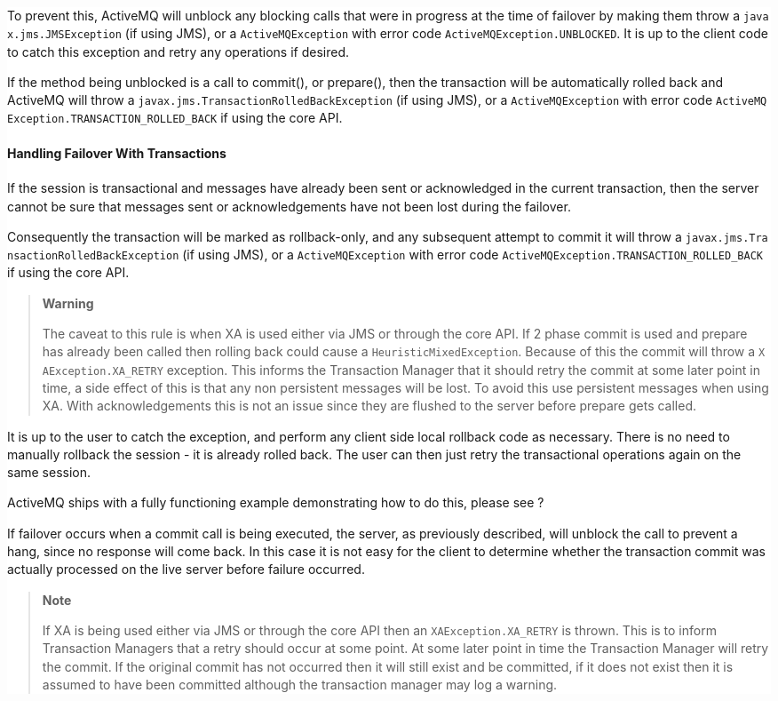 To prevent this, ActiveMQ will unblock any blocking calls that were in
progress at the time of failover by making them throw a
`javax.jms.JMSException` (if using JMS), or a `ActiveMQException` with
error code `ActiveMQException.UNBLOCKED`. It is up to the client code to
catch this exception and retry any operations if desired.

If the method being unblocked is a call to commit(), or prepare(), then
the transaction will be automatically rolled back and ActiveMQ will
throw a `javax.jms.TransactionRolledBackException` (if using JMS), or a
`ActiveMQException` with error code
`ActiveMQException.TRANSACTION_ROLLED_BACK` if using the core API.

#### Handling Failover With Transactions

If the session is transactional and messages have already been sent or
acknowledged in the current transaction, then the server cannot be sure
that messages sent or acknowledgements have not been lost during the
failover.

Consequently the transaction will be marked as rollback-only, and any
subsequent attempt to commit it will throw a
`javax.jms.TransactionRolledBackException` (if using JMS), or a
`ActiveMQException` with error code
`ActiveMQException.TRANSACTION_ROLLED_BACK` if using the core API.

> **Warning**
>
> The caveat to this rule is when XA is used either via JMS or through
> the core API. If 2 phase commit is used and prepare has already been
> called then rolling back could cause a `HeuristicMixedException`.
> Because of this the commit will throw a `XAException.XA_RETRY`
> exception. This informs the Transaction Manager that it should retry
> the commit at some later point in time, a side effect of this is that
> any non persistent messages will be lost. To avoid this use persistent
> messages when using XA. With acknowledgements this is not an issue
> since they are flushed to the server before prepare gets called.

It is up to the user to catch the exception, and perform any client side
local rollback code as necessary. There is no need to manually rollback
the session - it is already rolled back. The user can then just retry
the transactional operations again on the same session.

ActiveMQ ships with a fully functioning example demonstrating how to do
this, please see ?

If failover occurs when a commit call is being executed, the server, as
previously described, will unblock the call to prevent a hang, since no
response will come back. In this case it is not easy for the client to
determine whether the transaction commit was actually processed on the
live server before failure occurred.

> **Note**
>
> If XA is being used either via JMS or through the core API then an
> `XAException.XA_RETRY` is thrown. This is to inform Transaction
> Managers that a retry should occur at some point. At some later point
> in time the Transaction Manager will retry the commit. If the original
> commit has not occurred then it will still exist and be committed, if
> it does not exist then it is assumed to have been committed although
> the transaction manager may log a warning.
